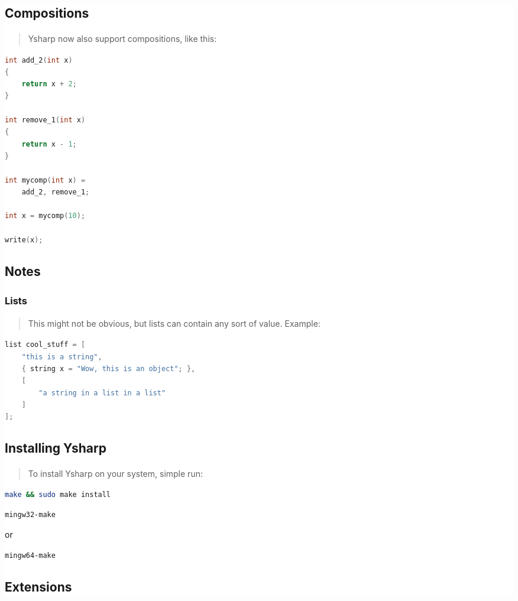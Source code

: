 ## Compositions
> Ysharp now also support compositions, like this:
```C
int add_2(int x)
{
    return x + 2;
}

int remove_1(int x)
{
    return x - 1;
}

int mycomp(int x) =
    add_2, remove_1;

int x = mycomp(10);

write(x);
```

## Notes
### Lists
> This might not be obvious, but lists can contain any sort of value. Example:
```C
list cool_stuff = [
    "this is a string",
    { string x = "Wow, this is an object"; },
    [
        "a string in a list in a list"
    ]
];
```

## Installing Ysharp
> To install Ysharp on your system, simple run:
```bash
make && sudo make install
```
```cmd
mingw32-make
```
or

```cmd
mingw64-make
```

## Extensions

